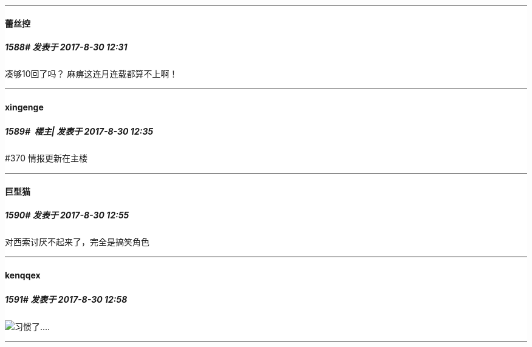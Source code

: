 





-----

####  蕾丝控  
##### 1588#       发表于 2017-8-30 12:31




凑够10回了吗？ 麻痹这连月连载都算不上啊！







-----

####  xingenge  
##### 1589#         楼主| 发表于 2017-8-30 12:35




#370 情报更新在主楼







-----

####  巨型猫  
##### 1590#       发表于 2017-8-30 12:55




对西索讨厌不起来了，完全是搞笑角色







-----

####  kenqqex  
##### 1591#       发表于 2017-8-30 12:58



<img src="https://static.saraba1st.com/image/smiley/face2017/180.png" referrerpolicy="no-referrer">习惯了....







-----
